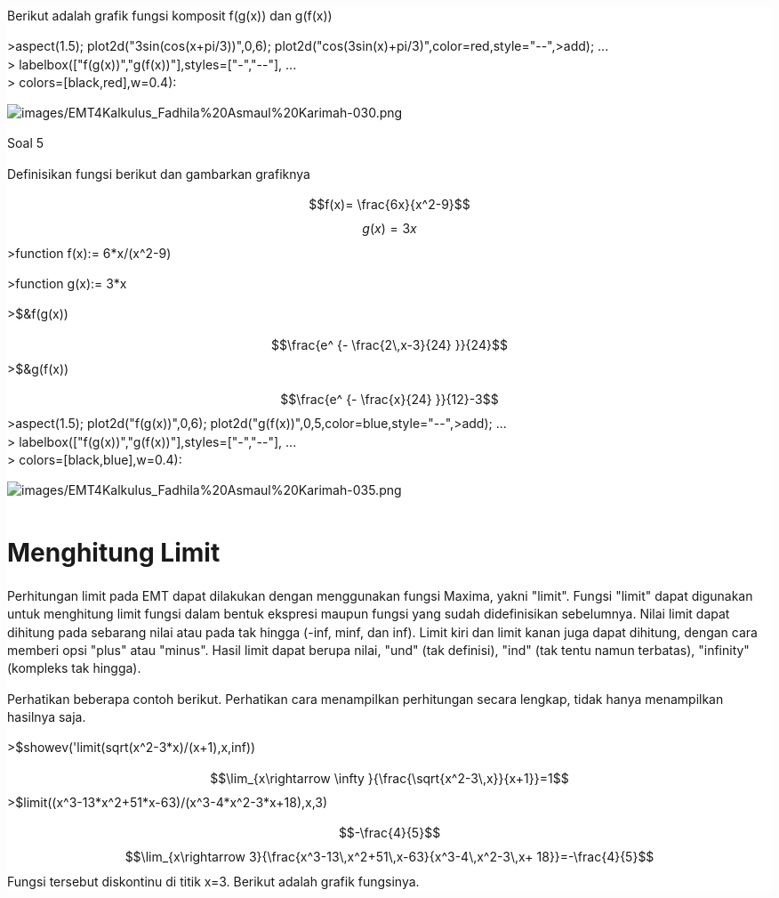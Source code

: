 Berikut adalah grafik fungsi komposit f(g(x)) dan g(f(x))


\>aspect(1.5); plot2d("3sin(cos(x+pi/3))",0,6); plot2d("cos(3sin(x)+pi/3)",color=red,style="--",\>add); ...  
\>   labelbox(["f(g(x))","g(f(x))"],styles=["-","--"], ...  
\>      colors=[black,red],w=0.4):


![images/EMT4Kalkulus_Fadhila%20Asmaul%20Karimah-030.png](images/EMT4Kalkulus_Fadhila%20Asmaul%20Karimah-030.png)

Soal 5


Definisikan fungsi berikut dan gambarkan grafiknya


$$f(x)= \frac{6x}{x^2-9}$$$$g(x)=  3x$$\>function f(x):= 6\*x/(x^2-9)

\>function g(x):= 3\*x

\>$&f(g(x))


$$\frac{e^ {- \frac{2\,x-3}{24} }}{24}$$\>$&g(f(x))


$$\frac{e^ {- \frac{x}{24} }}{12}-3$$\>aspect(1.5); plot2d("f(g(x))",0,6); plot2d("g(f(x))",0,5,color=blue,style="--",\>add); ...  
\>   labelbox(["f(g(x))","g(f(x))"],styles=["-","--"], ...  
\>      colors=[black,blue],w=0.4):


![images/EMT4Kalkulus_Fadhila%20Asmaul%20Karimah-035.png](images/EMT4Kalkulus_Fadhila%20Asmaul%20Karimah-035.png)

# Menghitung Limit

Perhitungan limit pada EMT dapat dilakukan dengan menggunakan fungsi Maxima, yakni "limit".
Fungsi "limit" dapat digunakan untuk menghitung limit fungsi dalam bentuk ekspresi maupun fungsi
yang sudah didefinisikan sebelumnya. Nilai limit dapat dihitung pada sebarang nilai atau pada tak
hingga (-inf, minf, dan inf). Limit kiri dan limit kanan juga dapat dihitung, dengan cara memberi
opsi "plus" atau "minus". Hasil limit dapat berupa nilai, "und" (tak definisi), "ind" (tak tentu
namun terbatas), "infinity" (kompleks tak hingga).


Perhatikan beberapa contoh berikut. Perhatikan cara menampilkan perhitungan secara lengkap, tidak
hanya menampilkan hasilnya saja.


\>$showev('limit(sqrt(x^2-3\*x)/(x+1),x,inf))


$$\lim_{x\rightarrow \infty }{\frac{\sqrt{x^2-3\,x}}{x+1}}=1$$\>$limit((x^3-13\*x^2+51\*x-63)/(x^3-4\*x^2-3\*x+18),x,3)


$$-\frac{4}{5}$$$$\lim_{x\rightarrow 3}{\frac{x^3-13\,x^2+51\,x-63}{x^3-4\,x^2-3\,x+  18}}=-\frac{4}{5}$$Fungsi tersebut diskontinu di titik x=3. Berikut adalah grafik
fungsinya.

